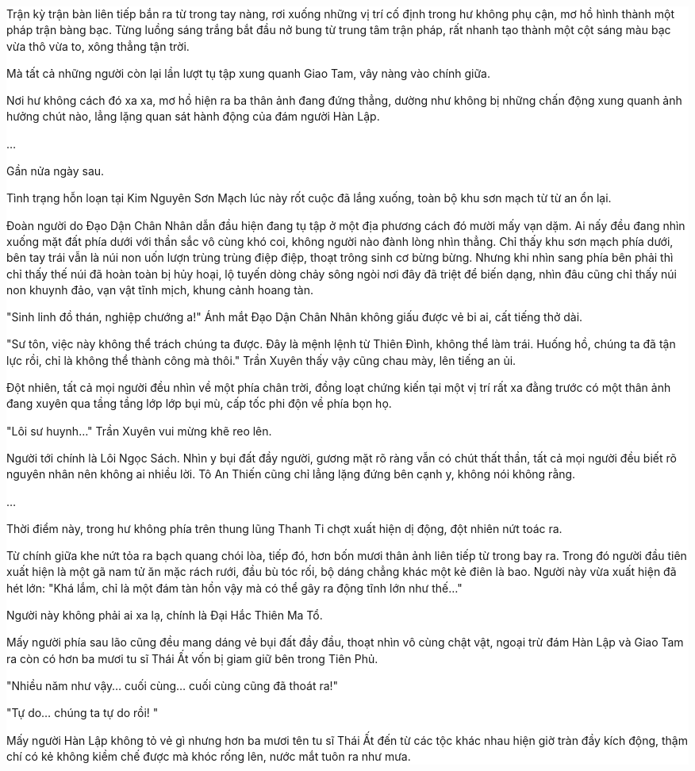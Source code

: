 Trận kỳ trận bàn liên tiếp bắn ra từ trong tay nàng, rơi xuống những vị trí cố định trong hư không phụ cận, mơ hồ hình thành một pháp trận bàng bạc. Từng luồng sáng trắng bắt đầu nở bung từ trung tâm trận pháp, rất nhanh tạo thành một cột sáng màu bạc vừa thô vừa to, xông thẳng tận trời.

Mà tất cả những người còn lại lần lượt tụ tập xung quanh Giao Tam, vây nàng vào chính giữa.

Nơi hư không cách đó xa xa, mơ hồ hiện ra ba thân ảnh đang đứng thẳng, dường như không bị những chấn động xung quanh ảnh hưởng chút nào, lẳng lặng quan sát hành động của đám người Hàn Lập.

…

Gần nửa ngày sau.

Tình trạng hỗn loạn tại Kim Nguyên Sơn Mạch lúc này rốt cuộc đã lắng xuống, toàn bộ khu sơn mạch từ từ an ổn lại.

Đoàn người do Đạo Dận Chân Nhân dẫn đầu hiện đang tụ tập ở một địa phương cách đó mười mấy vạn dặm. Ai nấy đều đang nhìn xuống mặt đất phía dưới với thần sắc vô cùng khó coi, không người nào đành lòng nhìn thẳng. Chỉ thấy khu sơn mạch phía dưới, bên tay trái vẫn là núi non uốn lượn trùng trùng điệp điệp, thoạt trông sinh cơ bừng bừng. Nhưng khi nhìn sang phía bên phải thì chỉ thấy thế núi đã hoàn toàn bị hủy hoại, lộ tuyến dòng chảy sông ngòi nơi đây đã triệt để biến dạng, nhìn đâu cũng chỉ thấy núi non khuynh đảo, vạn vật tĩnh mịch, khung cảnh hoang tàn.

"Sinh linh đồ thán, nghiệp chướng a!" Ánh mắt Đạo Dận Chân Nhân không giấu được vẻ bi ai, cất tiếng thở dài.

"Sư tôn, việc này không thể trách chúng ta được. Đây là mệnh lệnh từ Thiên Đình, không thể làm trái. Huống hồ, chúng ta đã tận lực rồi, chỉ là không thể thành công mà thôi." Trần Xuyên thấy vậy cũng chau mày, lên tiếng an ủi.

Đột nhiên, tất cả mọi người đều nhìn về một phía chân trời, đồng loạt chứng kiến tại một vị trí rất xa đằng trước có một thân ảnh đang xuyên qua tầng tầng lớp lớp bụi mù, cấp tốc phi độn về phía bọn họ.

"Lôi sư huynh…" Trần Xuyên vui mừng khẽ reo lên.

Người tới chính là Lôi Ngọc Sách. Nhìn y bụi đất đầy người, gương mặt rõ ràng vẫn có chút thất thần, tất cả mọi người đều biết rõ nguyên nhân nên không ai nhiều lời. Tô An Thiến cũng chỉ lẳng lặng đứng bên cạnh y, không nói không rằng.

…

Thời điểm này, trong hư không phía trên thung lũng Thanh Ti chợt xuất hiện dị động, đột nhiên nứt toác ra.

Từ chính giữa khe nứt tỏa ra bạch quang chói lòa, tiếp đó, hơn bốn mươi thân ảnh liên tiếp từ trong bay ra. Trong đó người đầu tiên xuất hiện là một gã nam tử ăn mặc rách rưới, đầu bù tóc rối, bộ dáng chẳng khác một kẻ điên là bao. Người này vừa xuất hiện đã hét lớn: "Khá lắm, chỉ là một đám tàn hồn vậy mà có thể gây ra động tĩnh lớn như thế…"

Người này không phải ai xa lạ, chính là Đại Hắc Thiên Ma Tổ.

Mấy người phía sau lão cũng đều mang dáng vẻ bụi đất đầy đầu, thoạt nhìn vô cùng chật vật, ngoại trừ đám Hàn Lập và Giao Tam ra còn có hơn ba mươi tu sĩ Thái Ất vốn bị giam giữ bên trong Tiên Phủ.

"Nhiều năm như vậy… cuối cùng… cuối cùng cũng đã thoát ra!"

"Tự do… chúng ta tự do rồi! "

Mấy người Hàn Lập không tỏ vẻ gì nhưng hơn ba mươi tên tu sĩ Thái Ất đến từ các tộc khác nhau hiện giờ tràn đầy kích động, thậm chí có kẻ không kiềm chế được mà khóc rống lên, nước mắt tuôn ra như mưa.
